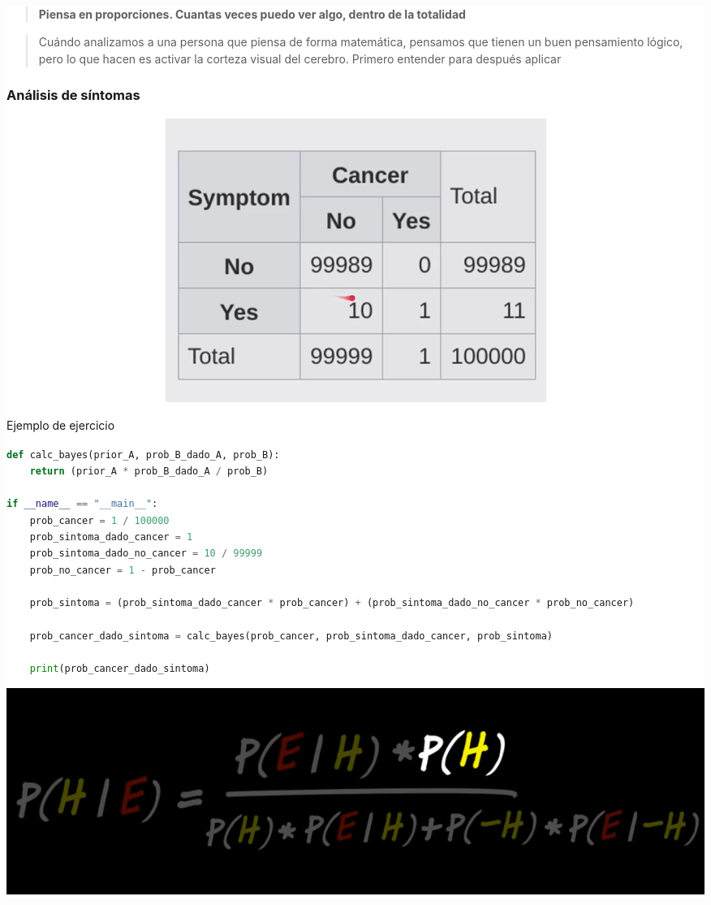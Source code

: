 > **Piensa en proporciones. Cuantas veces puedo ver algo, dentro de la totalidad**

> Cuándo analizamos a una persona que piensa de forma matemática, pensamos que tienen un buen pensamiento lógico, pero lo que hacen es activar la corteza visual del cerebro. Primero entender para después aplicar

### Análisis de síntomas

<div align="center">
  <img src="images/prob8.png">
</div>

Ejemplo de ejercicio

```python
def calc_bayes(prior_A, prob_B_dado_A, prob_B):
    return (prior_A * prob_B_dado_A / prob_B)

if __name__ == "__main__":
    prob_cancer = 1 / 100000
    prob_sintoma_dado_cancer = 1
    prob_sintoma_dado_no_cancer = 10 / 99999
    prob_no_cancer = 1 - prob_cancer

    prob_sintoma = (prob_sintoma_dado_cancer * prob_cancer) + (prob_sintoma_dado_no_cancer * prob_no_cancer)

    prob_cancer_dado_sintoma = calc_bayes(prob_cancer, prob_sintoma_dado_cancer, prob_sintoma)

    print(prob_cancer_dado_sintoma)
```

<div align="center">
  <img src="images/prob9.png">
</div>